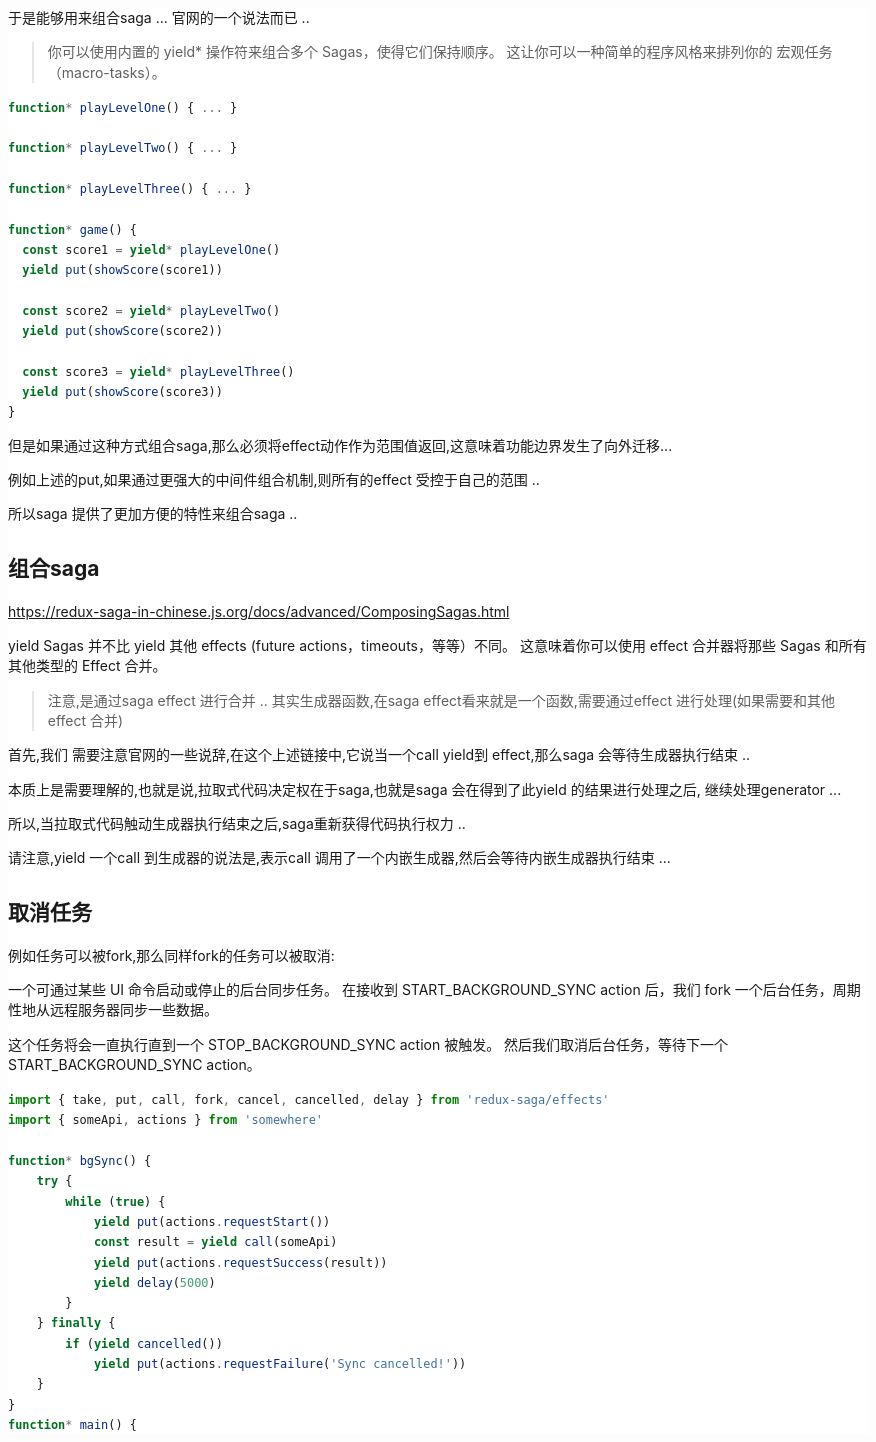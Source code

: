 于是能够用来组合saga ... 官网的一个说法而已 ..
> 你可以使用内置的 yield* 操作符来组合多个 Sagas，使得它们保持顺序。 这让你可以一种简单的程序风格来排列你的 宏观任务（macro-tasks）。
```js
function* playLevelOne() { ... }

function* playLevelTwo() { ... }

function* playLevelThree() { ... }

function* game() {
  const score1 = yield* playLevelOne()
  yield put(showScore(score1))

  const score2 = yield* playLevelTwo()
  yield put(showScore(score2))

  const score3 = yield* playLevelThree()
  yield put(showScore(score3))
}
```
但是如果通过这种方式组合saga,那么必须将effect动作作为范围值返回,这意味着功能边界发生了向外迁移...

例如上述的put,如果通过更强大的中间件组合机制,则所有的effect 受控于自己的范围 ..

所以saga 提供了更加方便的特性来组合saga ..

## 组合saga
https://redux-saga-in-chinese.js.org/docs/advanced/ComposingSagas.html

yield Sagas 并不比 yield 其他 effects (future actions，timeouts，等等）不同。 
这意味着你可以使用 effect 合并器将那些 Sagas 和所有其他类型的 Effect 合并。
> 注意,是通过saga effect 进行合并 ..
> 其实生成器函数,在saga effect看来就是一个函数,需要通过effect 进行处理(如果需要和其他effect 合并)

首先,我们 需要注意官网的一些说辞,在这个上述链接中,它说当一个call yield到 effect,那么saga 会等待生成器执行结束 ..

本质上是需要理解的,也就是说,拉取式代码决定权在于saga,也就是saga 会在得到了此yield 的结果进行处理之后, 继续处理generator ...

所以,当拉取式代码触动生成器执行结束之后,saga重新获得代码执行权力 ..

请注意,yield 一个call 到生成器的说法是,表示call 调用了一个内嵌生成器,然后会等待内嵌生成器执行结束 ...


## 取消任务
例如任务可以被fork,那么同样fork的任务可以被取消:

一个可通过某些 UI 命令启动或停止的后台同步任务。 在接收到 START_BACKGROUND_SYNC action 后，我们 fork 一个后台任务，周期性地从远程服务器同步一些数据。

这个任务将会一直执行直到一个 STOP_BACKGROUND_SYNC action 被触发。 然后我们取消后台任务，等待下一个 START_BACKGROUND_SYNC action。
```js
import { take, put, call, fork, cancel, cancelled, delay } from 'redux-saga/effects'
import { someApi, actions } from 'somewhere'

function* bgSync() {
    try {
        while (true) {
            yield put(actions.requestStart())
            const result = yield call(someApi)
            yield put(actions.requestSuccess(result))
            yield delay(5000)
        }
    } finally {
        if (yield cancelled())
            yield put(actions.requestFailure('Sync cancelled!'))
    }
}
function* main() {
```